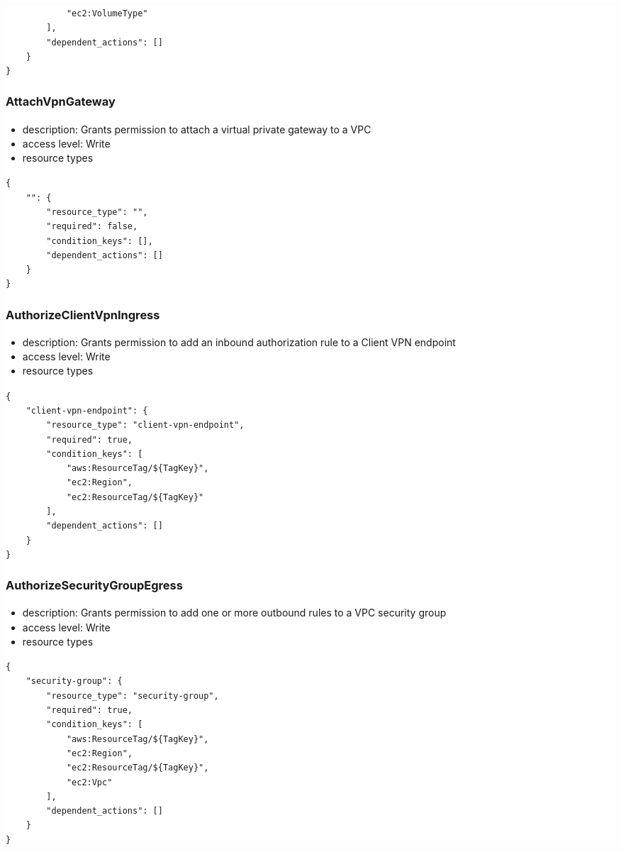 ```
            "ec2:VolumeType"
        ],
        "dependent_actions": []
    }
}
```

### AttachVpnGateway

- description: Grants permission to attach a virtual private gateway to a VPC
- access level: Write
- resource types

```
{
    "": {
        "resource_type": "",
        "required": false,
        "condition_keys": [],
        "dependent_actions": []
    }
}
```

### AuthorizeClientVpnIngress

- description: Grants permission to add an inbound authorization rule to a Client VPN endpoint
- access level: Write
- resource types

```
{
    "client-vpn-endpoint": {
        "resource_type": "client-vpn-endpoint",
        "required": true,
        "condition_keys": [
            "aws:ResourceTag/${TagKey}",
            "ec2:Region",
            "ec2:ResourceTag/${TagKey}"
        ],
        "dependent_actions": []
    }
}
```

### AuthorizeSecurityGroupEgress

- description: Grants permission to add one or more outbound rules to a VPC security group
- access level: Write
- resource types

```
{
    "security-group": {
        "resource_type": "security-group",
        "required": true,
        "condition_keys": [
            "aws:ResourceTag/${TagKey}",
            "ec2:Region",
            "ec2:ResourceTag/${TagKey}",
            "ec2:Vpc"
        ],
        "dependent_actions": []
    }
}
```
